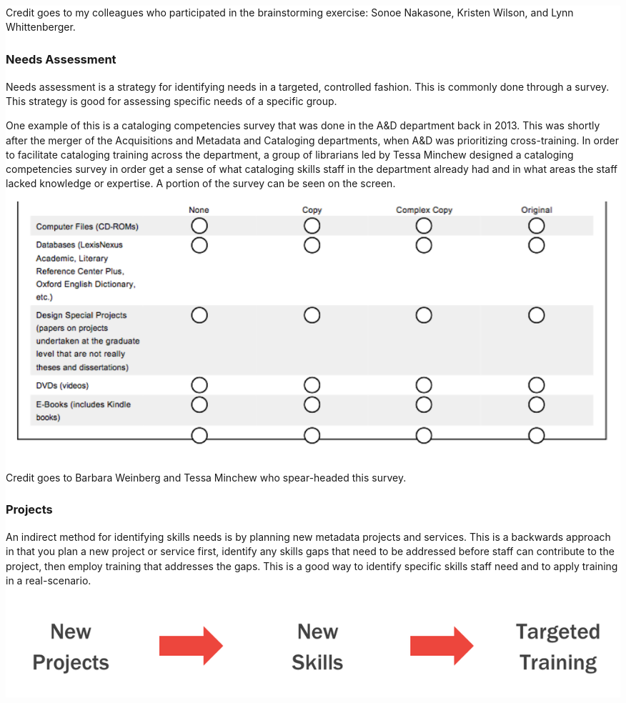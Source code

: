 Credit goes to my colleagues who participated in the brainstorming exercise: Sonoe Nakasone, Kristen Wilson, and Lynn Whittenberger.

### Needs Assessment

Needs assessment is a strategy for identifying needs in a targeted, controlled fashion. This is commonly done through a survey.  This strategy is good for assessing specific needs of a specific group.

One example of this is a cataloging competencies survey that was done in the A&D department back in 2013. This was shortly after the merger of the Acquisitions and Metadata and Cataloging departments, when A&D was prioritizing cross-training. In order to facilitate cataloging training across the department, a group of librarians led by Tessa Minchew designed a cataloging competencies survey in order get a sense of what cataloging skills staff in the department already had and in what areas the staff lacked knowledge or expertise. A portion of the survey can be seen on the screen.

![alt Example of Needs Assessment via Survey](/assets/images/needsAssessment.png)

Credit goes to Barbara Weinberg and Tessa Minchew who spear-headed this survey.

### Projects

An indirect method for identifying skills needs is by planning new metadata projects and services. This is a backwards approach in that you plan a new project or service first, identify any skills gaps that need to be addressed before staff can contribute to the project, then employ training that addresses the gaps. This is a good way to identify specific skills staff need and to apply training in a real-scenario.

![alt Projects can beget new skills](/assets/images/projectSkillsNeeds.png)
